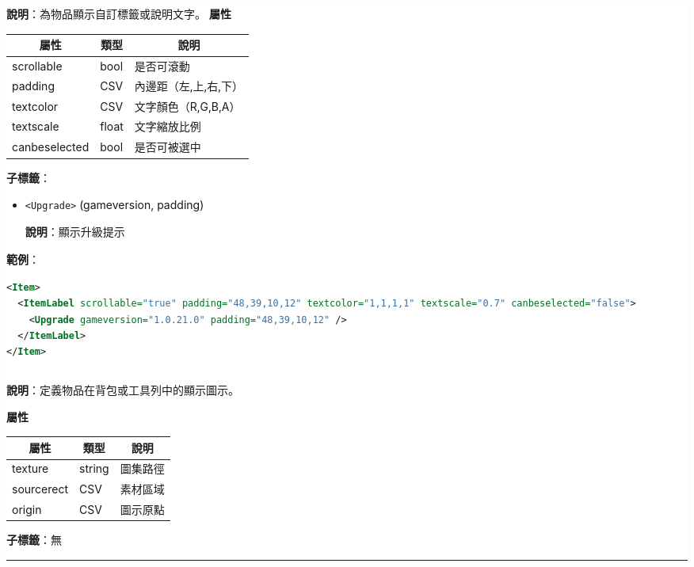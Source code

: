 

## <ItemLabel>

**說明**：為物品顯示自訂標籤或說明文字。
**屬性**

| 屬性          | 類型  | 說明                  |
| ------------- | ----- | --------------------- |
| scrollable    | bool  | 是否可滾動            |
| padding       | CSV   | 內邊距（左,上,右,下） |
| textcolor     | CSV   | 文字顏色（R,G,B,A）   |
| textscale     | float | 文字縮放比例          |
| canbeselected | bool  | 是否可被選中          |

**子標籤**：

- `<Upgrade>` (gameversion, padding)

  **說明**：顯示升級提示

**範例**：

```xml
<Item>
  <ItemLabel scrollable="true" padding="48,39,10,12" textcolor="1,1,1,1" textscale="0.7" canbeselected="false">
    <Upgrade gameversion="1.0.21.0" padding="48,39,10,12" />
  </ItemLabel>
</Item>
```

## 

## <InventoryIcon>

**說明**：定義物品在背包或工具列中的顯示圖示。

**屬性**

| 屬性       | 類型   | 說明     |
| ---------- | ------ | -------- |
| texture    | string | 圖集路徑 |
| sourcerect | CSV    | 素材區域 |
| origin     | CSV    | 圖示原點 |

**子標籤**：無

---

## <Job>
